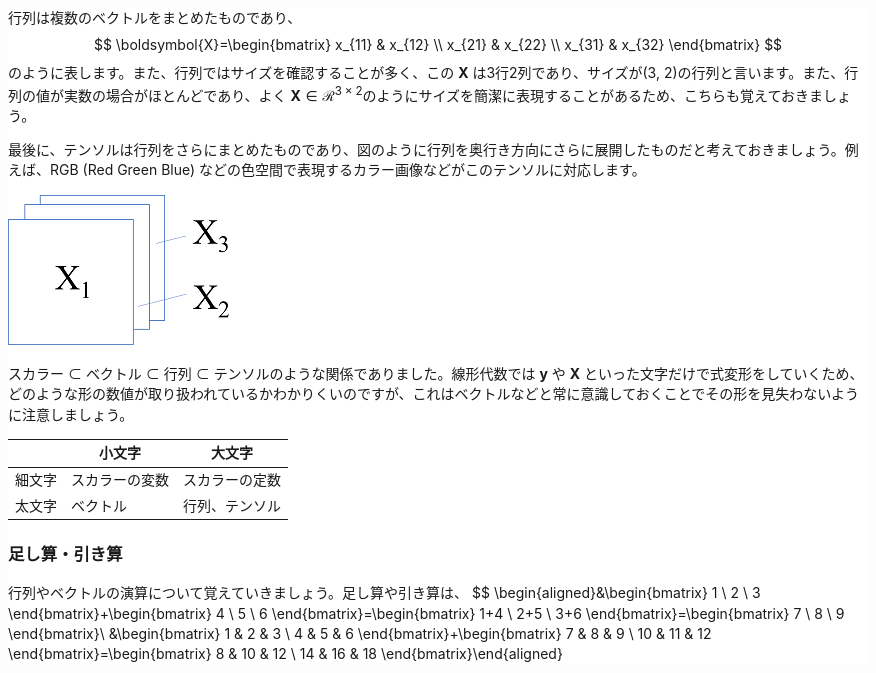 行列は複数のベクトルをまとめたものであり、
$$
\boldsymbol{X}=\begin{bmatrix}
x_{11} & x_{12} \\
x_{21} & x_{22} \\
x_{31} & x_{32}
\end{bmatrix}
$$
のように表します。また、行列ではサイズを確認することが多く、この $\boldsymbol{X}$ は3行2列であり、サイズが(3, 2)の行列と言います。また、行列の値が実数の場合がほとんどであり、よく $\boldsymbol{X} \in \mathcal{R}^{3 \times 2}$のようにサイズを簡潔に表現することがあるため、こちらも覚えておきましょう。

最後に、テンソルは行列をさらにまとめたものであり、図のように行列を奥行き方向にさらに展開したものだと考えておきましょう。例えば、RGB (Red Green Blue) などの色空間で表現するカラー画像などがこのテンソルに対応します。

<img src="images/1/07.png" height="150px">



スカラー $\subset$ ベクトル $\subset$ 行列 $\subset$ テンソルのような関係でありました。線形代数では $\boldsymbol{y}$ や $\boldsymbol{X}$ といった文字だけで式変形をしていくため、どのような形の数値が取り扱われているかわかりくいのですが、これはベクトルなどと常に意識しておくことでその形を見失わないように注意しましょう。

|        | 小文字         | 大文字         |
| ------ | -------------- | -------------- |
| 細文字 | スカラーの変数 | スカラーの定数 |
| 太文字 | ベクトル       | 行列、テンソル |

### 足し算・引き算

行列やベクトルの演算について覚えていきましょう。足し算や引き算は、
$$
\begin{aligned}&\begin{bmatrix}
1 \\
2 \\
3
\end{bmatrix}+\begin{bmatrix}
4 \\
5 \\
6
\end{bmatrix}=\begin{bmatrix}
1+4 \\
2+5 \\
3+6
\end{bmatrix}=\begin{bmatrix}
7 \\
8 \\
9
\end{bmatrix}\\
&\begin{bmatrix}
1 & 2 & 3 \\
4 & 5 & 6
\end{bmatrix}+\begin{bmatrix}
7 & 8 & 9 \\
10 & 11 & 12
\end{bmatrix}=\begin{bmatrix}
8 & 10 & 12 \\
14 & 16 & 18
\end{bmatrix}\end{aligned}